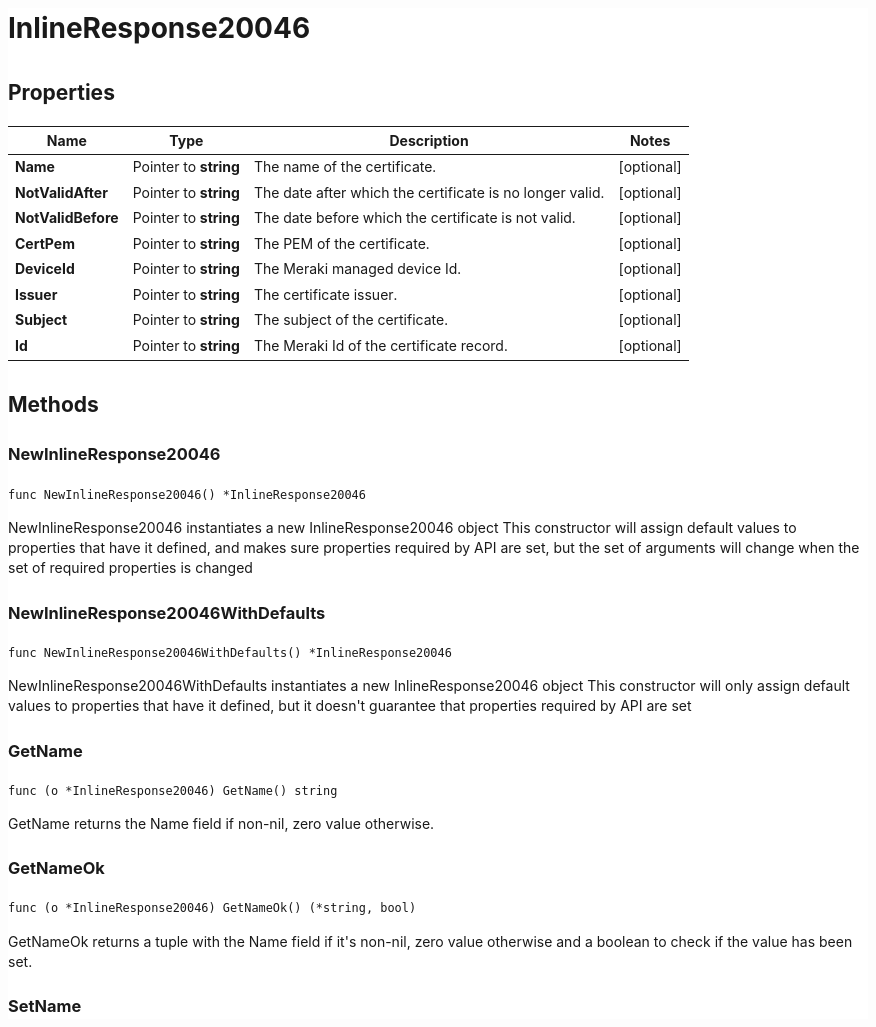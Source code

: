 # InlineResponse20046

## Properties

Name | Type | Description | Notes
------------ | ------------- | ------------- | -------------
**Name** | Pointer to **string** | The name of the certificate. | [optional] 
**NotValidAfter** | Pointer to **string** | The date after which the certificate is no longer valid. | [optional] 
**NotValidBefore** | Pointer to **string** | The date before which the certificate is not valid. | [optional] 
**CertPem** | Pointer to **string** | The PEM of the certificate. | [optional] 
**DeviceId** | Pointer to **string** | The Meraki managed device Id. | [optional] 
**Issuer** | Pointer to **string** | The certificate issuer. | [optional] 
**Subject** | Pointer to **string** | The subject of the certificate. | [optional] 
**Id** | Pointer to **string** | The Meraki Id of the certificate record. | [optional] 

## Methods

### NewInlineResponse20046

`func NewInlineResponse20046() *InlineResponse20046`

NewInlineResponse20046 instantiates a new InlineResponse20046 object
This constructor will assign default values to properties that have it defined,
and makes sure properties required by API are set, but the set of arguments
will change when the set of required properties is changed

### NewInlineResponse20046WithDefaults

`func NewInlineResponse20046WithDefaults() *InlineResponse20046`

NewInlineResponse20046WithDefaults instantiates a new InlineResponse20046 object
This constructor will only assign default values to properties that have it defined,
but it doesn't guarantee that properties required by API are set

### GetName

`func (o *InlineResponse20046) GetName() string`

GetName returns the Name field if non-nil, zero value otherwise.

### GetNameOk

`func (o *InlineResponse20046) GetNameOk() (*string, bool)`

GetNameOk returns a tuple with the Name field if it's non-nil, zero value otherwise
and a boolean to check if the value has been set.

### SetName
